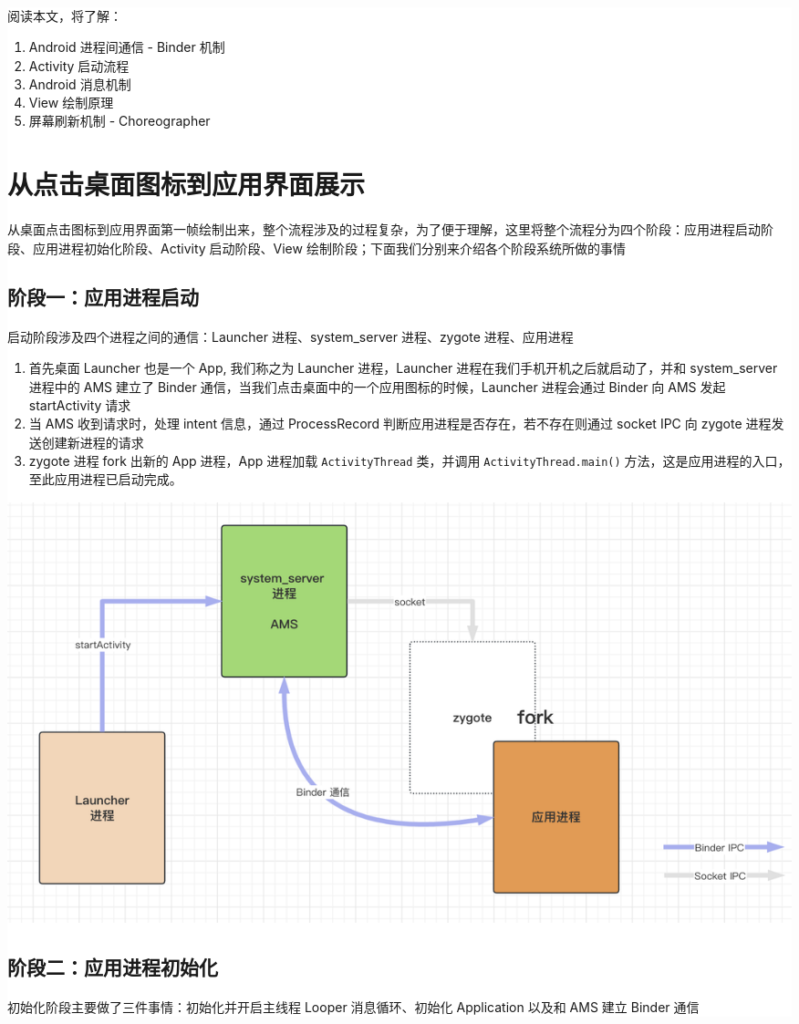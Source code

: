 阅读本文，将了解：

1. Android 进程间通信 - Binder 机制
2. Activity 启动流程
3. Android 消息机制
4. View 绘制原理
5. 屏幕刷新机制 - Choreographer

# 从点击桌面图标到应用界面展示

从桌面点击图标到应用界面第一帧绘制出来，整个流程涉及的过程复杂，为了便于理解，这里将整个流程分为四个阶段：应用进程启动阶段、应用进程初始化阶段、Activity 启动阶段、View 绘制阶段；下面我们分别来介绍各个阶段系统所做的事情

## 阶段一：应用进程启动

启动阶段涉及四个进程之间的通信：Launcher 进程、system_server 进程、zygote 进程、应用进程

1. 首先桌面 Launcher 也是一个 App, 我们称之为 Launcher 进程，Launcher 进程在我们手机开机之后就启动了，并和 system_server 进程中的 AMS 建立了 Binder 通信，当我们点击桌面中的一个应用图标的时候，Launcher 进程会通过 Binder 向 AMS 发起 startActivity 请求
2. 当 AMS 收到请求时，处理 intent 信息，通过 ProcessRecord 判断应用进程是否存在，若不存在则通过 socket IPC 向 zygote 进程发送创建新进程的请求
3. zygote 进程 fork 出新的 App 进程，App 进程加载 `ActivityThread` 类，并调用 `ActivityThread.main()` 方法，这是应用进程的入口，至此应用进程已启动完成。

![应用启动流程](从点击桌面图标到应用界面展示.assets/应用启动流程.png)

## 阶段二：应用进程初始化

初始化阶段主要做了三件事情：初始化并开启主线程 Looper 消息循环、初始化 Application 以及和 AMS 建立 Binder 通信
